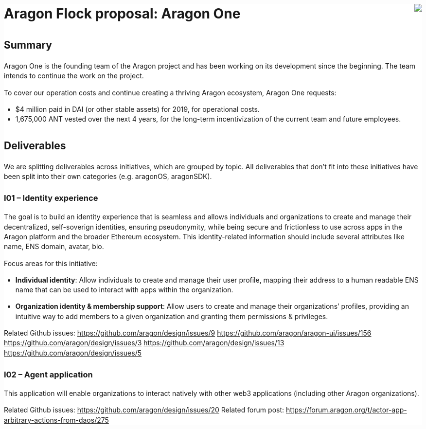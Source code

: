 # Aragon Flock proposal: Aragon One <img align="right" src="https://wiki.aragon.org/design/logo/aragon_one/png/aragon-one-lineart-black-transparent.png" height="80px" />

## Summary

Aragon One is the founding team of the Aragon project and has been working on its development since the beginning. The team intends to continue the work on the project.

To cover our operation costs and continue creating a thriving Aragon ecosystem, Aragon One requests:

- $4 million paid in DAI (or other stable assets) for 2019, for operational costs.
- 1,675,000 ANT vested over the next 4 years, for the long-term incentivization of the current team and future employees.

## Deliverables

We are splitting deliverables across initiatives, which are grouped by topic. All deliverables that don’t fit into these initiatives have been split into their own categories (e.g. aragonOS, aragonSDK).

### I01 – Identity experience

The goal is to build an identity experience that is seamless and allows individuals and organizations to create and manage their decentralized, self-soverign identities, ensuring pseudonymity, while being secure and frictionless to use across apps in the Aragon platform and the broader Ethereum ecosystem. This identity-related information should include several attributes like name, ENS domain, avatar, bio.

Focus areas for this initiative:

- **Individual identity**: Allow individuals to create and manage their user profile, mapping their address to a human readable ENS name that can be used to interact with apps within the organization.

- **Organization identity & membership support**: Allow users to create and manage their organizations’ profiles, providing an intuitive way to add members to a given organization and granting them permissions & privileges.

Related Github issues: 
<https://github.com/aragon/design/issues/9>
<https://github.com/aragon/aragon-ui/issues/156>
<https://github.com/aragon/design/issues/3>
<https://github.com/aragon/design/issues/13>
<https://github.com/aragon/design/issues/5>

### I02 – Agent application

This application will enable organizations to interact natively with other web3 applications (including other Aragon organizations).

Related Github issues: 
<https://github.com/aragon/design/issues/20>
Related forum post:
<https://forum.aragon.org/t/actor-app-arbitrary-actions-from-daos/275>
